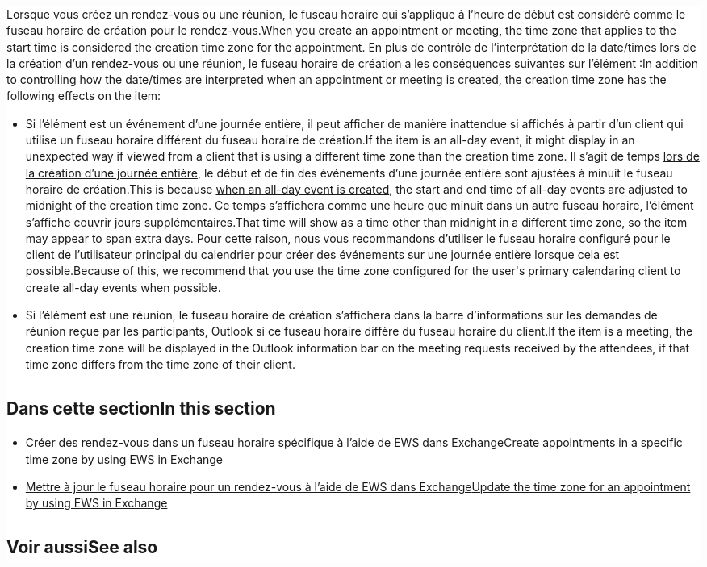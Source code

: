<span data-ttu-id="2d0a9-245">Lorsque vous créez un rendez-vous ou une réunion, le fuseau horaire qui s’applique à l’heure de début est considéré comme le fuseau horaire de création pour le rendez-vous.</span><span class="sxs-lookup"><span data-stu-id="2d0a9-245">When you create an appointment or meeting, the time zone that applies to the start time is considered the creation time zone for the appointment.</span></span> <span data-ttu-id="2d0a9-246">En plus de contrôle de l’interprétation de la date/times lors de la création d’un rendez-vous ou une réunion, le fuseau horaire de création a les conséquences suivantes sur l’élément :</span><span class="sxs-lookup"><span data-stu-id="2d0a9-246">In addition to controlling how the date/times are interpreted when an appointment or meeting is created, the creation time zone has the following effects on the item:</span></span>
  
- <span data-ttu-id="2d0a9-247">Si l’élément est un événement d’une journée entière, il peut afficher de manière inattendue si affichés à partir d’un client qui utilise un fuseau horaire différent du fuseau horaire de création.</span><span class="sxs-lookup"><span data-stu-id="2d0a9-247">If the item is an all-day event, it might display in an unexpected way if viewed from a client that is using a different time zone than the creation time zone.</span></span> <span data-ttu-id="2d0a9-248">Il s’agit de temps [lors de la création d’une journée entière](how-to-create-all-day-events-by-using-ews-in-exchange.md), le début et de fin des événements d’une journée entière sont ajustées à minuit le fuseau horaire de création.</span><span class="sxs-lookup"><span data-stu-id="2d0a9-248">This is because [when an all-day event is created](how-to-create-all-day-events-by-using-ews-in-exchange.md), the start and end time of all-day events are adjusted to midnight of the creation time zone.</span></span> <span data-ttu-id="2d0a9-249">Ce temps s’affichera comme une heure que minuit dans un autre fuseau horaire, l’élément s’affiche couvrir jours supplémentaires.</span><span class="sxs-lookup"><span data-stu-id="2d0a9-249">That time will show as a time other than midnight in a different time zone, so the item may appear to span extra days.</span></span> <span data-ttu-id="2d0a9-250">Pour cette raison, nous vous recommandons d’utiliser le fuseau horaire configuré pour le client de l’utilisateur principal du calendrier pour créer des événements sur une journée entière lorsque cela est possible.</span><span class="sxs-lookup"><span data-stu-id="2d0a9-250">Because of this, we recommend that you use the time zone configured for the user's primary calendaring client to create all-day events when possible.</span></span>
    
- <span data-ttu-id="2d0a9-251">Si l’élément est une réunion, le fuseau horaire de création s’affichera dans la barre d’informations sur les demandes de réunion reçue par les participants, Outlook si ce fuseau horaire diffère du fuseau horaire du client.</span><span class="sxs-lookup"><span data-stu-id="2d0a9-251">If the item is a meeting, the creation time zone will be displayed in the Outlook information bar on the meeting requests received by the attendees, if that time zone differs from the time zone of their client.</span></span>
    
## <a name="in-this-section"></a><span data-ttu-id="2d0a9-252">Dans cette section</span><span class="sxs-lookup"><span data-stu-id="2d0a9-252">In this section</span></span>

- [<span data-ttu-id="2d0a9-253">Créer des rendez-vous dans un fuseau horaire spécifique à l’aide de EWS dans Exchange</span><span class="sxs-lookup"><span data-stu-id="2d0a9-253">Create appointments in a specific time zone by using EWS in Exchange</span></span>](how-to-create-appointments-in-a-specific-time-zone-by-using-ews-in-exchange.md)
    
- [<span data-ttu-id="2d0a9-254">Mettre à jour le fuseau horaire pour un rendez-vous à l’aide de EWS dans Exchange</span><span class="sxs-lookup"><span data-stu-id="2d0a9-254">Update the time zone for an appointment by using EWS in Exchange</span></span>](how-to-update-the-time-zone-for-an-appointment-by-using-ews-in-exchange.md)
    
## <a name="see-also"></a><span data-ttu-id="2d0a9-255">Voir aussi</span><span class="sxs-lookup"><span data-stu-id="2d0a9-255">See also</span></span>
